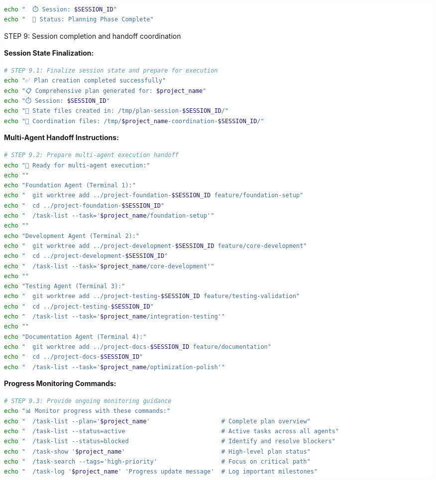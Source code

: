 ```bash
echo "  ⏱️ Session: $SESSION_ID"
echo "  🔄 Status: Planning Phase Complete"
```

STEP 9: Session completion and handoff coordination

**Session State Finalization:**

```bash
# STEP 9.1: Finalize session state and prepare for execution
echo "✅ Plan creation completed successfully"
echo "📋 Comprehensive plan generated for: $project_name"
echo "⏱️ Session: $SESSION_ID"
echo "📁 State files created in: /tmp/plan-session-$SESSION_ID/"
echo "🔗 Coordination files: /tmp/$project_name-coordination-$SESSION_ID/"
```

**Multi-Agent Handoff Instructions:**

```bash
# STEP 9.2: Prepare multi-agent execution handoff
echo "🚀 Ready for multi-agent execution:"
echo ""
echo "Foundation Agent (Terminal 1):"
echo "  git worktree add ../project-foundation-$SESSION_ID feature/foundation-setup"
echo "  cd ../project-foundation-$SESSION_ID"
echo "  /task-list --task='$project_name/foundation-setup'"
echo ""
echo "Development Agent (Terminal 2):"
echo "  git worktree add ../project-development-$SESSION_ID feature/core-development"
echo "  cd ../project-development-$SESSION_ID"
echo "  /task-list --task='$project_name/core-development'"
echo ""
echo "Testing Agent (Terminal 3):"
echo "  git worktree add ../project-testing-$SESSION_ID feature/testing-validation"
echo "  cd ../project-testing-$SESSION_ID"
echo "  /task-list --task='$project_name/integration-testing'"
echo ""
echo "Documentation Agent (Terminal 4):"
echo "  git worktree add ../project-docs-$SESSION_ID feature/documentation"
echo "  cd ../project-docs-$SESSION_ID"
echo "  /task-list --task='$project_name/optimization-polish'"
```

**Progress Monitoring Commands:**

```bash
# STEP 9.3: Provide ongoing monitoring guidance
echo "📊 Monitor progress with these commands:"
echo "  /task-list --plan='$project_name'                    # Complete plan overview"
echo "  /task-list --status=active                           # Active tasks across all agents"
echo "  /task-list --status=blocked                          # Identify and resolve blockers"
echo "  /task-show '$project_name'                           # High-level plan status"
echo "  /task-search --tags='high-priority'                  # Focus on critical path"
echo "  /task-log '$project_name' 'Progress update message'  # Log important milestones"
```
